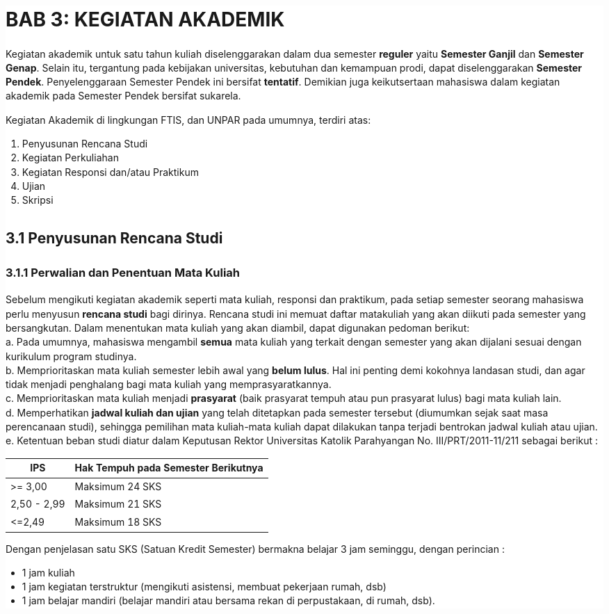 BAB 3: KEGIATAN AKADEMIK   
========================

Kegiatan akademik untuk satu tahun kuliah diselenggarakan dalam dua semester **reguler** yaitu **Semester Ganjil** dan 
**Semester Genap**. Selain itu, tergantung pada kebijakan universitas, kebutuhan dan kemampuan prodi, dapat 
diselenggarakan **Semester Pendek**. Penyelenggaraan Semester Pendek ini bersifat **tentatif**. Demikian juga 
keikutsertaan mahasiswa dalam kegiatan akademik pada Semester Pendek bersifat sukarela.   

Kegiatan Akademik di lingkungan FTIS, dan UNPAR pada umumnya, terdiri atas:   
1. Penyusunan Rencana Studi   
2. Kegiatan Perkuliahan    
3. Kegiatan Responsi dan/atau Praktikum   
4. Ujian   
5. Skripsi   

3.1 Penyusunan Rencana Studi
----------------------------------
### 3.1.1 Perwalian dan Penentuan Mata Kuliah   

Sebelum mengikuti kegiatan akademik seperti mata kuliah, responsi dan praktikum, pada setiap semester seorang 
mahasiswa perlu menyusun **rencana studi** bagi dirinya. Rencana studi ini memuat daftar matakuliah yang akan diikuti 
pada semester yang bersangkutan.
Dalam menentukan mata kuliah yang akan diambil, dapat digunakan pedoman berikut:    
  a.	  Pada umumnya, mahasiswa mengambil **semua** mata kuliah yang terkait dengan semester yang akan dijalani sesuai dengan kurikulum program studinya.    
  b.	  Memprioritaskan mata kuliah semester lebih awal yang **belum lulus**. Hal ini penting demi kokohnya landasan studi, dan   agar tidak menjadi penghalang bagi mata kuliah yang memprasyaratkannya.   
  c.	  Memprioritaskan mata kuliah menjadi **prasyarat** (baik prasyarat tempuh atau pun prasyarat lulus) bagi mata kuliah lain.    
  d.	Memperhatikan **jadwal kuliah dan ujian** yang telah ditetapkan pada semester tersebut (diumumkan sejak saat masa perencanaan studi), sehingga pemilihan mata kuliah-mata kuliah dapat dilakukan tanpa terjadi bentrokan jadwal kuliah atau ujian.   
  e.	Ketentuan beban studi diatur dalam Keputusan Rektor Universitas Katolik Parahyangan No. III/PRT/2011-11/211 sebagai berikut :   

| IPS         | Hak Tempuh pada Semester Berikutnya |
|-------------|-------------------------------------|
| >= 3,00     | Maksimum 24 SKS                     |
| 2,50 - 2,99 | Maksimum 21 SKS                     |
| <=2,49      | Maksimum 18 SKS                     |
	

Dengan penjelasan satu SKS (Satuan Kredit Semester) bermakna belajar 3 jam seminggu, dengan perincian :   
* 1 jam kuliah 
* 1 jam kegiatan terstruktur (mengikuti asistensi, membuat pekerjaan rumah, dsb)
* 1 jam belajar mandiri (belajar mandiri atau bersama rekan di perpustakaan, di rumah, dsb).

